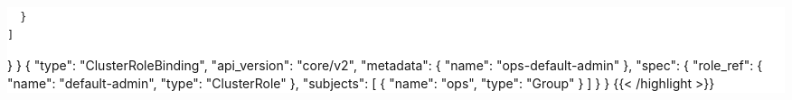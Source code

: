       }
    ]
  }
}
{
  "type": "ClusterRoleBinding",
  "api_version": "core/v2",
  "metadata": {
    "name": "ops-default-admin"
  },
  "spec": {
    "role_ref": {
      "name": "default-admin",
      "type": "ClusterRole"
    },
    "subjects": [
      {
        "name": "ops",
        "type": "Group"
      }
    ]
  }
}
{{< /highlight >}}

[1]: ../backend
[2]: ../../sensuctl/reference
[3]: ../../dashboard/overview
[4]: #resources
[5]: ../assets
[6]: ../checks
[7]: ../entities
[8]: ../events
[9]: ../handlers
[10]: ../hooks
[11]: ../mutators
[12]: #namespaces
[13]: #roles-and-cluster-roles
[14]: ../silencing
[15]: #users
[16]: ../../reference
[17]: #namespaced-resource-types
[18]: #cluster-wide-resource-types
[19]: ../../api/overview
[20]: #default-user
[21]: #cluster-roles
[22]: ../filters
[23]: #role-bindings-and-cluster-role-bindings
[24]: #role-and-cluster-role-specification
[25]: #creating-a-role
[26]: ../../installation/install-sensu/#2-configure-sensuctl
[27]: #creating-a-user
[28]: #creating-a-cluster-wide-role
[29]: #creating-a-role-binding
[30]: #role-binding-and-cluster-role-binding-specification
[31]: ../../sensuctl/reference#creating-resources
[32]: ../../installation/auth
[33]: ../../getting-started/enterprise
[34]: ../../installation/auth
[35]: #cluster-role-bindings
[36]: ../../sensuctl/reference#creating-resources-across-namespaces
[37]: ../license
[38]: ../../installation/auth/#groups-prefix
[39]: ../../installation/auth/#ad-groups-prefix
